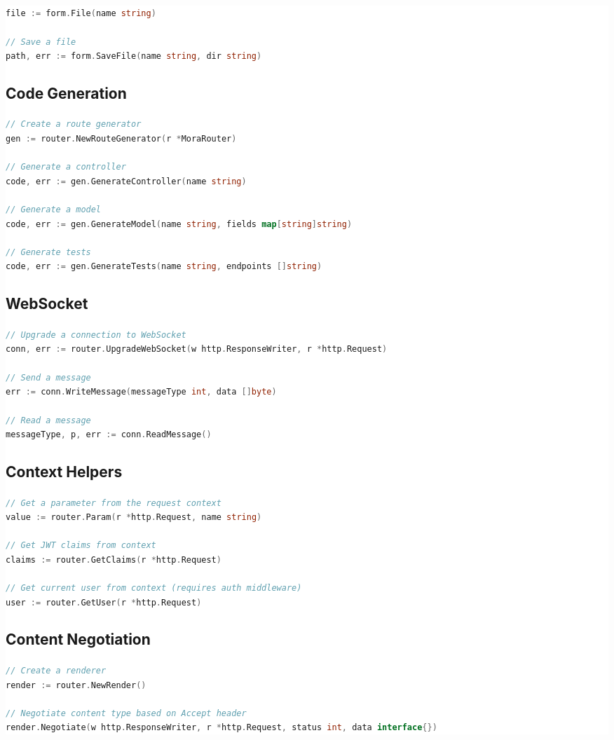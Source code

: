 ```go
file := form.File(name string)

// Save a file
path, err := form.SaveFile(name string, dir string)
```

## Code Generation

```go
// Create a route generator
gen := router.NewRouteGenerator(r *MoraRouter)

// Generate a controller
code, err := gen.GenerateController(name string)

// Generate a model
code, err := gen.GenerateModel(name string, fields map[string]string)

// Generate tests
code, err := gen.GenerateTests(name string, endpoints []string)
```

## WebSocket

```go
// Upgrade a connection to WebSocket
conn, err := router.UpgradeWebSocket(w http.ResponseWriter, r *http.Request)

// Send a message
err := conn.WriteMessage(messageType int, data []byte)

// Read a message
messageType, p, err := conn.ReadMessage()
```

## Context Helpers

```go
// Get a parameter from the request context
value := router.Param(r *http.Request, name string)

// Get JWT claims from context
claims := router.GetClaims(r *http.Request)

// Get current user from context (requires auth middleware)
user := router.GetUser(r *http.Request)
```

## Content Negotiation

```go
// Create a renderer
render := router.NewRender()

// Negotiate content type based on Accept header
render.Negotiate(w http.ResponseWriter, r *http.Request, status int, data interface{})
```
